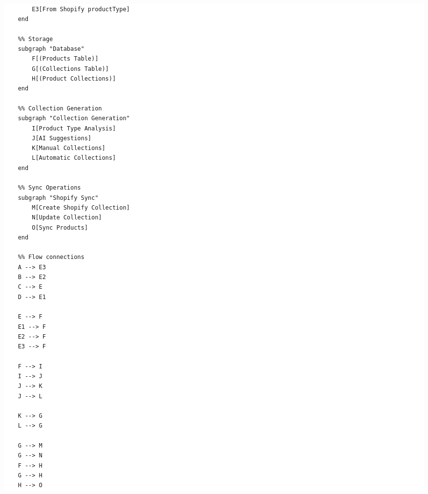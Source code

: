 ```mermaid
        E3[From Shopify productType]
    end
    
    %% Storage
    subgraph "Database"
        F[(Products Table)]
        G[(Collections Table)]
        H[(Product Collections)]
    end
    
    %% Collection Generation
    subgraph "Collection Generation"
        I[Product Type Analysis]
        J[AI Suggestions]
        K[Manual Collections]
        L[Automatic Collections]
    end
    
    %% Sync Operations
    subgraph "Shopify Sync"
        M[Create Shopify Collection]
        N[Update Collection]
        O[Sync Products]
    end
    
    %% Flow connections
    A --> E3
    B --> E2
    C --> E
    D --> E1
    
    E --> F
    E1 --> F
    E2 --> F
    E3 --> F
    
    F --> I
    I --> J
    J --> K
    J --> L
    
    K --> G
    L --> G
    
    G --> M
    G --> N
    F --> H
    G --> H
    H --> O
```
